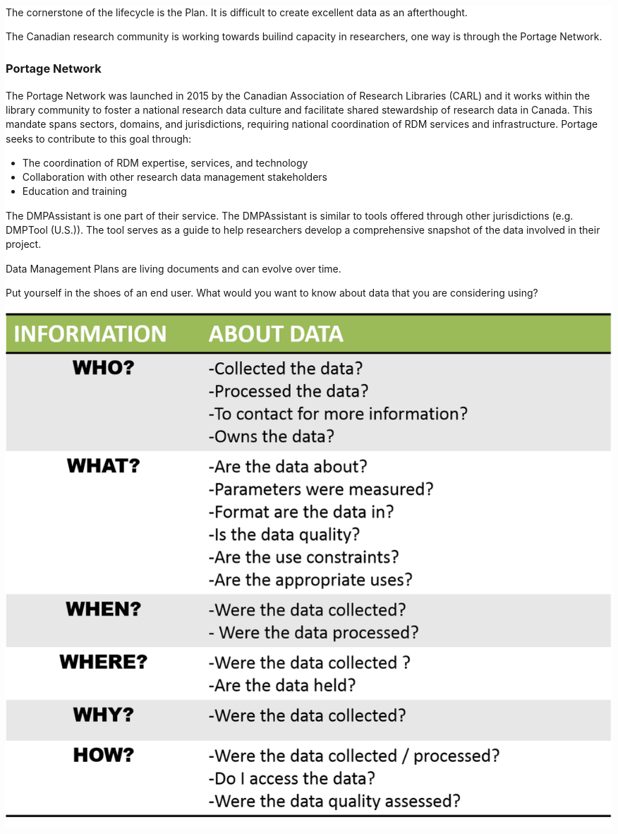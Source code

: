 The cornerstone of the lifecycle is the Plan.  It is difficult to create excellent data as an afterthought.

The Canadian research community is working towards builind capacity in researchers, one way is through the Portage Network.

### Portage Network

The Portage Network was launched in 2015 by the Canadian Association of Research Libraries (CARL) and it works within the library community to foster a national research data culture and facilitate shared stewardship of research data in Canada.  This mandate spans sectors, domains, and jurisdictions, requiring national coordination of RDM services and infrastructure. Portage seeks to contribute to this goal through:

- The coordination of RDM expertise, services, and technology
- Collaboration with other research data management stakeholders
- Education and training

The DMPAssistant is one part of their service. The DMPAssistant is similar to tools offered through other jurisdictions (e.g. DMPTool (U.S.)).  The tool serves as a guide to help researchers develop a comprehensive snapshot of the data involved in their project.  

Data Management Plans are living documents and can evolve over time.

Put yourself in the shoes of an end user.  What would you want to know about data that you are considering using?

![Questions](Data_Questions.png)
